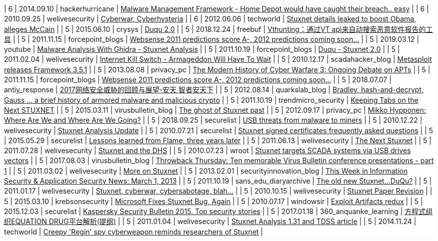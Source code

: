 | 6 | 2014.09.10 | hackerhurricane | [Malware Management Framework - Home Depot would have caught their breach.. easy](http://hackerhurricane.blogspot.com/2014/09/malware-management-framework-home-depot.html) |
| 6 | 2010.09.25 | welivesecurity | [Cyberwar, Cyberhysteria](https://www.welivesecurity.com/2010/09/25/cyberwar-cyberhisteria/) |
| 6 | 2012.06.06 | techworld | [Stuxnet details leaked to boost Obama, alleges McCain](https://www.techworld.com/news/security/stuxnet-details-leaked-boost-obama-alleges-mccain-3362243/) |
| 5 | 2015.06.10 | crysys | [Duqu 2.0](http://blog.crysys.hu/2015/06/duqu-2-0/) |
| 5 | 2018.12.24 | freebuf | [Vthunting：通过VT api来自动搜索恶意软件报告的工具](https://www.freebuf.com/sectool/191594.html) |
| 5 | 2011.11.15 | forcepoint_blogs | [Websense 2011 predictions score A-, 2012 predictions coming soon…](https://www.forcepoint.com/blog/security-labs/websense-2011-predictions-score-2012-predictions-coming-soon%E2%80%A6-0) |
| 5 | 2019.03.12 | youtube | [Malware Analysis With Ghidra - Stuxnet Analysis](https://www.youtube.com/watch?v=TJhfnItRVOA) |
| 5 | 2011.10.19 | forcepoint_blogs | [Duqu - Stuxnet 2.0](https://www.forcepoint.com/blog/security-labs/duqu-stuxnet-20) |
| 5 | 2011.02.04 | welivesecurity | [Internet Kill Switch - Armageddon Will Have To Wait](https://www.welivesecurity.com/2011/02/04/internet-kill-switch-armageddon-will-have-to-wait/) |
| 5 | 2010.12.17 | scadahacker_blog | [Metasploit releases Framework 3.5.1](http://scadahacker.blogspot.com/2010/12/metasploit-releases-framework-351.html) |
| 5 | 2013.08.08 | privacy_pc | [The Modern History of Cyber Warfare 3: Ongoing Debate on APTs](http://privacy-pc.com/articles/the-modern-history-of-cyber-warfare-3-ongoing-debate-on-apts.html) |
| 5 | 2011.11.15 | forcepoint_blogs | [Websense 2011 predictions score A-, 2012 predictions coming soon…](https://www.forcepoint.com/blog/security-labs/websense-2011-predictions-score-2012-predictions-coming-soon%E2%80%A6) |
| 5 | 2018.07.07 | antiy_response | [2017网络安全威胁的回顾与展望-安天 智者安天下](http://www.antiy.com/response/20180707.html) |
| 5 | 2012.08.14 | quarkslab_blog | [Bradley, hash-and-decrypt, Gauss ... a brief history of armored malware and malicious crypto](https://blog.quarkslab.com/bradley-hash-and-decrypt-gauss-a-brief-history-of-armored-malware-and-malicious-crypto.html) |
| 5 | 2011.10.19 | trendmicro_security | [Keeping Tabs on the Next STUXNET](https://blog.trendmicro.com/trendlabs-security-intelligence/keeping-tabs-on-the-next-stuxnet/) |
| 5 | 2015.03.11 | virusbulletin_blog | [The ghost of Stuxnet past](https://www.virusbulletin.com/blog/2015/03/ghost-stuxnet-past/) |
| 5 | 2012.09.17 | privacy_pc | [Mikko Hypponen: Where Are We and Where Are We Going?](http://privacy-pc.com/articles/mikko-hypponen-where-are-we-and-where-are-we-going.html) |
| 5 | 2018.09.25 | securelist | [USB threats from malware to miners](https://securelist.com/usb-threats-from-malware-to-miners/87989/) |
| 5 | 2010.12.22 | welivesecurity | [Stuxnet Analysis Update](https://www.welivesecurity.com/2010/12/22/stuxnet-analysis-update/) |
| 5 | 2010.07.21 | securelist | [Stuxnet signed certificates frequently asked questions](https://securelist.com/stuxnet-signed-certificates-frequently-asked-questions/29725/) |
| 5 | 2015.05.29 | securelist | [Lessons learned from Flame, three years later](https://securelist.com/lessons-learned-from-flame-three-years-later/70149/) |
| 5 | 2011.06.13 | welivesecurity | [The Next Stuxnet](https://www.welivesecurity.com/2011/06/13/the-next-stuxnet/) |
| 5 | 2011.07.28 | welivesecurity | [Stuxnet and the DHS](https://www.welivesecurity.com/2011/07/28/stuxnet-and-the-dhs/) |
| 5 | 2010.07.23 | wroot | [Stuxnet targets SCADA systems via USB drives vectors](https://wroot.org/posts/stuxnet-targets-scada-systems-via-usb-drives-vectors/) |
| 5 | 2017.08.03 | virusbulletin_blog | [Throwback Thursday: Ten memorable Virus Bulletin conference presentations - part 1](https://www.virusbulletin.com/blog/2017/08/throwback-thursday-ten-memorable-virus-bulletin-conference-presentations-part-1/) |
| 5 | 2011.03.02 | welivesecurity | [More on Stuxnet](https://www.welivesecurity.com/2011/03/02/more-on-stuxnet/) |
| 5 | 2013.02.01 | securityinnovation_blog | [This Week in Information Security & Application Security News: March 1, 2013](https://blog.securityinnovation.com/blog/2013/02/this-week-in-information-security-application-security-news-march-1-2013.html) |
| 5 | 2011.10.19 | sans_edu_diaryarchive | [The old new Stuxnet...DuQu?](https://isc.sans.edu/forums/diary/The+old+new+StuxnetDuQu/11836/) |
| 5 | 2011.01.17 | welivesecurity | [Stuxnet, cyberwar, cybersabotage, blah...](https://www.welivesecurity.com/2011/01/17/stuxnet-cyberwar-cybersabotage-blah/) |
| 5 | 2010.10.15 | welivesecurity | [Stuxnet Paper Revision](https://www.welivesecurity.com/2010/10/15/stuxnet-paper-revision/) |
| 5 | 2015.03.10 | krebsonsecurity | [Microsoft Fixes Stuxnet Bug, Again](https://krebsonsecurity.com/2015/03/microsoft-fixes-stuxnet-bug-again/) |
| 5 | 2010.07.17 | windowsir | [Exploit Artifacts redux](http://windowsir.blogspot.com/2010/07/exploit-artifacts-redux.html) |
| 5 | 2015.12.03 | securelist | [Kaspersky Security Bulletin 2015. Top security stories](https://securelist.com/kaspersky-security-bulletin-2015-top-security-stories/72886/) |
| 5 | 2017.01.18 | 360_anquanke_learning | [方程式组织EQUATION DRUG平台解析(提纲)](https://www.anquanke.com/post/id/85354/) |
| 5 | 2011.01.04 | welivesecurity | [Stuxnet Analysis 1.31 and TDSS article](https://www.welivesecurity.com/2011/01/04/stuxnet-analysis-1-31-and-tdss-article/) |
| 5 | 2014.11.24 | techworld | [Creepy 'Regin' spy cyberweapon reminds researchers of Stuxnet](https://www.techworld.com/news/security/regin-creepy-spy-tool-reminds-symantec-of-stuxnet-3588446/) |